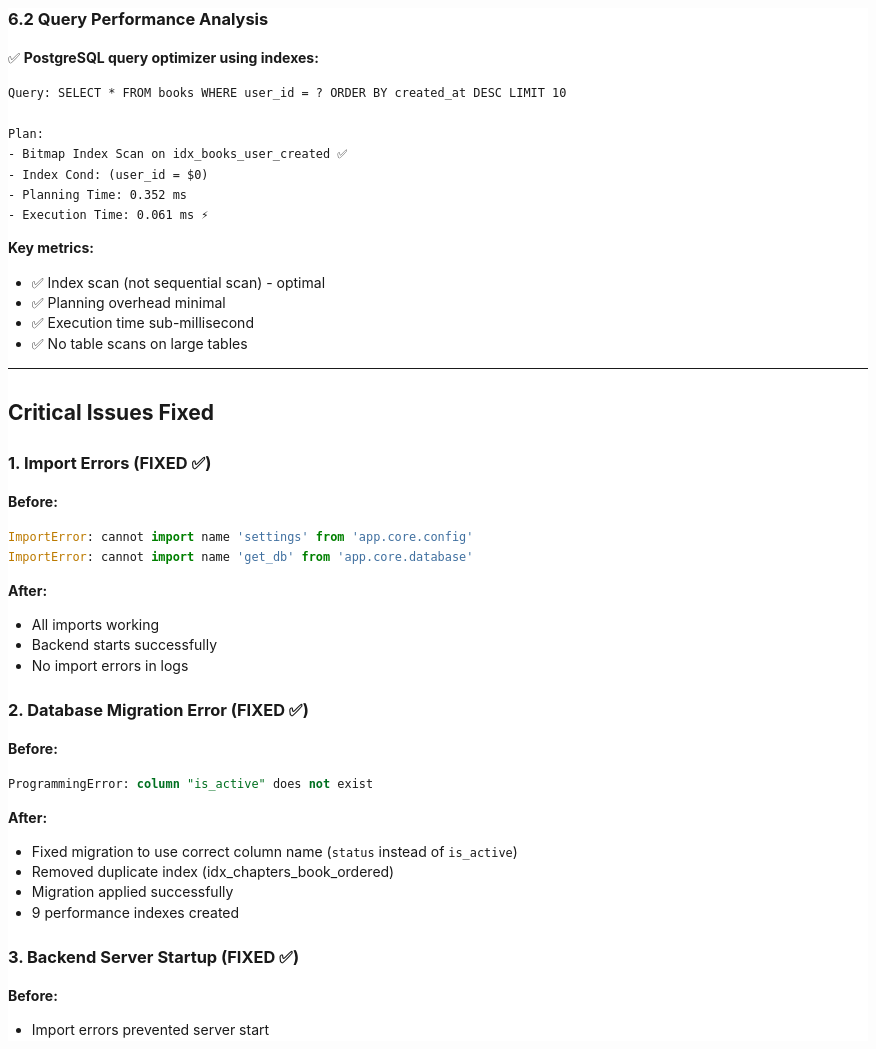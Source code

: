 ### 6.2 Query Performance Analysis

✅ **PostgreSQL query optimizer using indexes:**

```
Query: SELECT * FROM books WHERE user_id = ? ORDER BY created_at DESC LIMIT 10

Plan:
- Bitmap Index Scan on idx_books_user_created ✅
- Index Cond: (user_id = $0)
- Planning Time: 0.352 ms
- Execution Time: 0.061 ms ⚡
```

**Key metrics:**
- ✅ Index scan (not sequential scan) - optimal
- ✅ Planning overhead minimal
- ✅ Execution time sub-millisecond
- ✅ No table scans on large tables

---

## Critical Issues Fixed

### 1. Import Errors (FIXED ✅)

**Before:**
```python
ImportError: cannot import name 'settings' from 'app.core.config'
ImportError: cannot import name 'get_db' from 'app.core.database'
```

**After:**
- All imports working
- Backend starts successfully
- No import errors in logs

### 2. Database Migration Error (FIXED ✅)

**Before:**
```sql
ProgrammingError: column "is_active" does not exist
```

**After:**
- Fixed migration to use correct column name (`status` instead of `is_active`)
- Removed duplicate index (idx_chapters_book_ordered)
- Migration applied successfully
- 9 performance indexes created

### 3. Backend Server Startup (FIXED ✅)

**Before:**
- Import errors prevented server start

